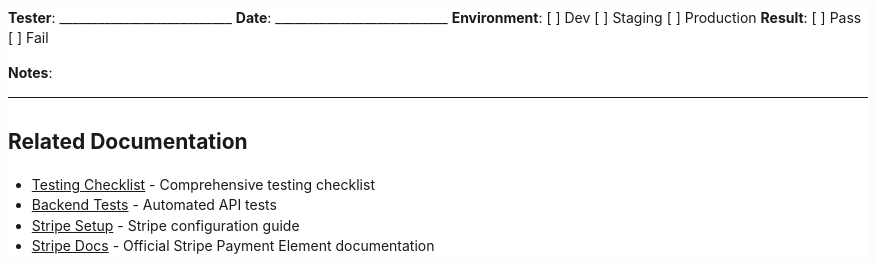 **Tester**: ___________________________
**Date**: ___________________________
**Environment**: [ ] Dev [ ] Staging [ ] Production
**Result**: [ ] Pass [ ] Fail

**Notes**:

---

## Related Documentation

- [Testing Checklist](./PAYMENT_ELEMENT_TESTING.md) - Comprehensive testing checklist
- [Backend Tests](../backend/tests/test_stripe_payment_element.py) - Automated API tests
- [Stripe Setup](./stripe_setup.md) - Stripe configuration guide
- [Stripe Docs](https://stripe.com/docs/payments/payment-element) - Official Stripe Payment Element documentation

